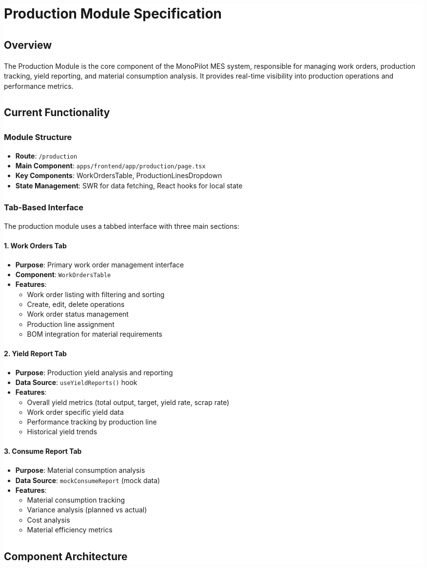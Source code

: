 # Production Module Specification

## Overview
The Production Module is the core component of the MonoPilot MES system, responsible for managing work orders, production tracking, yield reporting, and material consumption analysis. It provides real-time visibility into production operations and performance metrics.

## Current Functionality

### Module Structure
- **Route**: `/production`
- **Main Component**: `apps/frontend/app/production/page.tsx`
- **Key Components**: WorkOrdersTable, ProductionLinesDropdown
- **State Management**: SWR for data fetching, React hooks for local state

### Tab-Based Interface
The production module uses a tabbed interface with three main sections:

#### 1. Work Orders Tab
- **Purpose**: Primary work order management interface
- **Component**: `WorkOrdersTable`
- **Features**:
  - Work order listing with filtering and sorting
  - Create, edit, delete operations
  - Work order status management
  - Production line assignment
  - BOM integration for material requirements

#### 2. Yield Report Tab
- **Purpose**: Production yield analysis and reporting
- **Data Source**: `useYieldReports()` hook
- **Features**:
  - Overall yield metrics (total output, target, yield rate, scrap rate)
  - Work order specific yield data
  - Performance tracking by production line
  - Historical yield trends

#### 3. Consume Report Tab
- **Purpose**: Material consumption analysis
- **Data Source**: `mockConsumeReport` (mock data)
- **Features**:
  - Material consumption tracking
  - Variance analysis (planned vs actual)
  - Cost analysis
  - Material efficiency metrics

## Component Architecture
